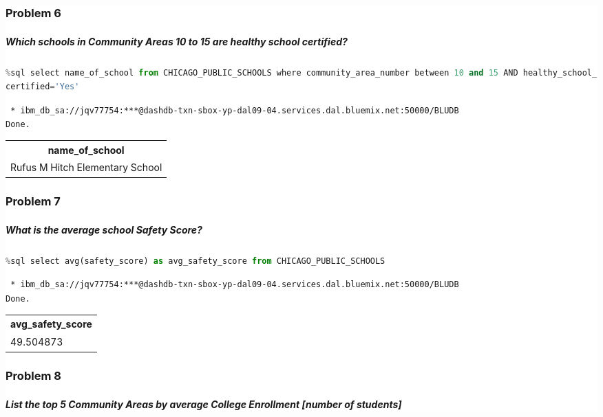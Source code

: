 

### Problem 6

##### Which schools in Community Areas 10 to 15 are healthy school certified?


```python
%sql select name_of_school from CHICAGO_PUBLIC_SCHOOLS where community_area_number between 10 and 15 AND healthy_school_certified='Yes'
```

     * ibm_db_sa://jqv77754:***@dashdb-txn-sbox-yp-dal09-04.services.dal.bluemix.net:50000/BLUDB
    Done.





<table>
    <tr>
        <th>name_of_school</th>
    </tr>
    <tr>
        <td>Rufus M Hitch Elementary School</td>
    </tr>
</table>



### Problem 7

##### What is the average school Safety Score? 


```python
%sql select avg(safety_score) as avg_safety_score from CHICAGO_PUBLIC_SCHOOLS
```

     * ibm_db_sa://jqv77754:***@dashdb-txn-sbox-yp-dal09-04.services.dal.bluemix.net:50000/BLUDB
    Done.





<table>
    <tr>
        <th>avg_safety_score</th>
    </tr>
    <tr>
        <td>49.504873</td>
    </tr>
</table>



### Problem 8

##### List the top 5 Community Areas by average College Enrollment [number of students] 
